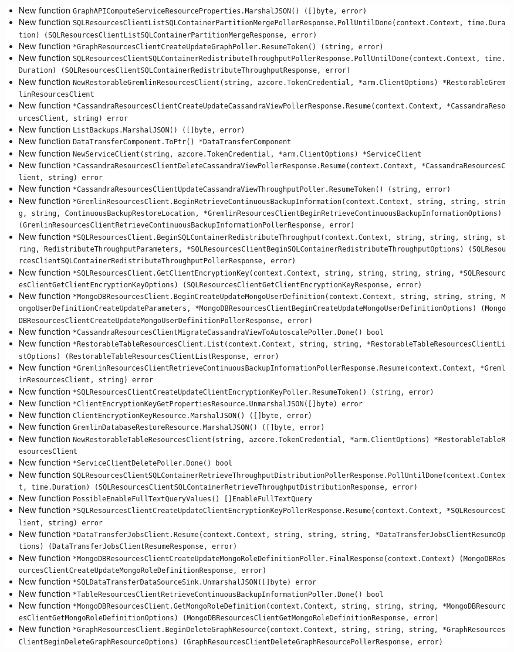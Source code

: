 - New function `GraphAPIComputeServiceResourceProperties.MarshalJSON() ([]byte, error)`
- New function `SQLResourcesClientListSQLContainerPartitionMergePollerResponse.PollUntilDone(context.Context, time.Duration) (SQLResourcesClientListSQLContainerPartitionMergeResponse, error)`
- New function `*GraphResourcesClientCreateUpdateGraphPoller.ResumeToken() (string, error)`
- New function `SQLResourcesClientSQLContainerRedistributeThroughputPollerResponse.PollUntilDone(context.Context, time.Duration) (SQLResourcesClientSQLContainerRedistributeThroughputResponse, error)`
- New function `NewRestorableGremlinResourcesClient(string, azcore.TokenCredential, *arm.ClientOptions) *RestorableGremlinResourcesClient`
- New function `*CassandraResourcesClientCreateUpdateCassandraViewPollerResponse.Resume(context.Context, *CassandraResourcesClient, string) error`
- New function `ListBackups.MarshalJSON() ([]byte, error)`
- New function `DataTransferComponent.ToPtr() *DataTransferComponent`
- New function `NewServiceClient(string, azcore.TokenCredential, *arm.ClientOptions) *ServiceClient`
- New function `*CassandraResourcesClientDeleteCassandraViewPollerResponse.Resume(context.Context, *CassandraResourcesClient, string) error`
- New function `*CassandraResourcesClientUpdateCassandraViewThroughputPoller.ResumeToken() (string, error)`
- New function `*GremlinResourcesClient.BeginRetrieveContinuousBackupInformation(context.Context, string, string, string, string, ContinuousBackupRestoreLocation, *GremlinResourcesClientBeginRetrieveContinuousBackupInformationOptions) (GremlinResourcesClientRetrieveContinuousBackupInformationPollerResponse, error)`
- New function `*SQLResourcesClient.BeginSQLContainerRedistributeThroughput(context.Context, string, string, string, string, RedistributeThroughputParameters, *SQLResourcesClientBeginSQLContainerRedistributeThroughputOptions) (SQLResourcesClientSQLContainerRedistributeThroughputPollerResponse, error)`
- New function `*SQLResourcesClient.GetClientEncryptionKey(context.Context, string, string, string, string, *SQLResourcesClientGetClientEncryptionKeyOptions) (SQLResourcesClientGetClientEncryptionKeyResponse, error)`
- New function `*MongoDBResourcesClient.BeginCreateUpdateMongoUserDefinition(context.Context, string, string, string, MongoUserDefinitionCreateUpdateParameters, *MongoDBResourcesClientBeginCreateUpdateMongoUserDefinitionOptions) (MongoDBResourcesClientCreateUpdateMongoUserDefinitionPollerResponse, error)`
- New function `*CassandraResourcesClientMigrateCassandraViewToAutoscalePoller.Done() bool`
- New function `*RestorableTableResourcesClient.List(context.Context, string, string, *RestorableTableResourcesClientListOptions) (RestorableTableResourcesClientListResponse, error)`
- New function `*GremlinResourcesClientRetrieveContinuousBackupInformationPollerResponse.Resume(context.Context, *GremlinResourcesClient, string) error`
- New function `*SQLResourcesClientCreateUpdateClientEncryptionKeyPoller.ResumeToken() (string, error)`
- New function `*ClientEncryptionKeyGetPropertiesResource.UnmarshalJSON([]byte) error`
- New function `ClientEncryptionKeyResource.MarshalJSON() ([]byte, error)`
- New function `GremlinDatabaseRestoreResource.MarshalJSON() ([]byte, error)`
- New function `NewRestorableTableResourcesClient(string, azcore.TokenCredential, *arm.ClientOptions) *RestorableTableResourcesClient`
- New function `*ServiceClientDeletePoller.Done() bool`
- New function `SQLResourcesClientSQLContainerRetrieveThroughputDistributionPollerResponse.PollUntilDone(context.Context, time.Duration) (SQLResourcesClientSQLContainerRetrieveThroughputDistributionResponse, error)`
- New function `PossibleEnableFullTextQueryValues() []EnableFullTextQuery`
- New function `*SQLResourcesClientCreateUpdateClientEncryptionKeyPollerResponse.Resume(context.Context, *SQLResourcesClient, string) error`
- New function `*DataTransferJobsClient.Resume(context.Context, string, string, string, *DataTransferJobsClientResumeOptions) (DataTransferJobsClientResumeResponse, error)`
- New function `*MongoDBResourcesClientCreateUpdateMongoRoleDefinitionPoller.FinalResponse(context.Context) (MongoDBResourcesClientCreateUpdateMongoRoleDefinitionResponse, error)`
- New function `*SQLDataTransferDataSourceSink.UnmarshalJSON([]byte) error`
- New function `*TableResourcesClientRetrieveContinuousBackupInformationPoller.Done() bool`
- New function `*MongoDBResourcesClient.GetMongoRoleDefinition(context.Context, string, string, string, *MongoDBResourcesClientGetMongoRoleDefinitionOptions) (MongoDBResourcesClientGetMongoRoleDefinitionResponse, error)`
- New function `*GraphResourcesClient.BeginDeleteGraphResource(context.Context, string, string, string, *GraphResourcesClientBeginDeleteGraphResourceOptions) (GraphResourcesClientDeleteGraphResourcePollerResponse, error)`